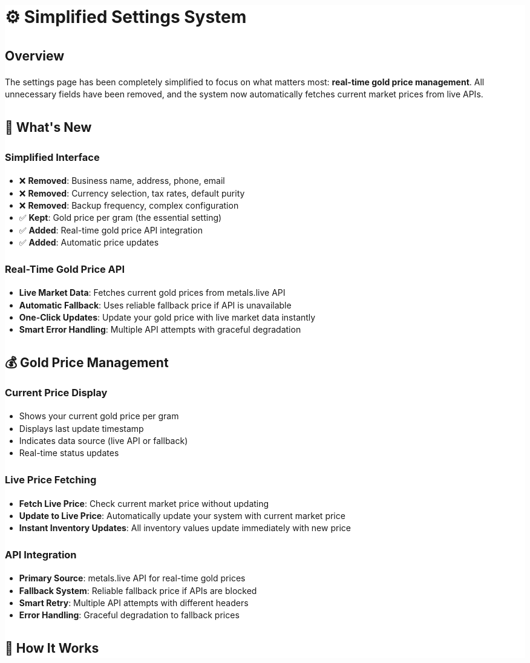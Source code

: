 # ⚙️ Simplified Settings System

## Overview

The settings page has been completely simplified to focus on what matters most: **real-time gold price management**. All unnecessary fields have been removed, and the system now automatically fetches current market prices from live APIs.

## 🎯 What's New

### **Simplified Interface**

- ❌ **Removed**: Business name, address, phone, email
- ❌ **Removed**: Currency selection, tax rates, default purity
- ❌ **Removed**: Backup frequency, complex configuration
- ✅ **Kept**: Gold price per gram (the essential setting)
- ✅ **Added**: Real-time gold price API integration
- ✅ **Added**: Automatic price updates

### **Real-Time Gold Price API**

- **Live Market Data**: Fetches current gold prices from metals.live API
- **Automatic Fallback**: Uses reliable fallback price if API is unavailable
- **One-Click Updates**: Update your gold price with live market data instantly
- **Smart Error Handling**: Multiple API attempts with graceful degradation

## 💰 Gold Price Management

### **Current Price Display**

- Shows your current gold price per gram
- Displays last update timestamp
- Indicates data source (live API or fallback)
- Real-time status updates

### **Live Price Fetching**

- **Fetch Live Price**: Check current market price without updating
- **Update to Live Price**: Automatically update your system with current market price
- **Instant Inventory Updates**: All inventory values update immediately with new price

### **API Integration**

- **Primary Source**: metals.live API for real-time gold prices
- **Fallback System**: Reliable fallback price if APIs are blocked
- **Smart Retry**: Multiple API attempts with different headers
- **Error Handling**: Graceful degradation to fallback prices

## 🔧 How It Works
